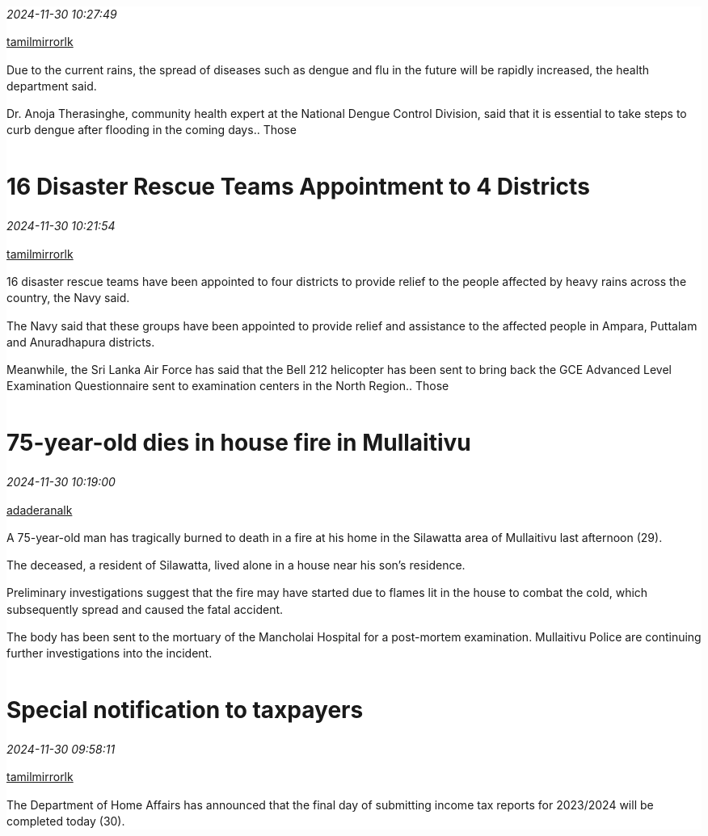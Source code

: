 *2024-11-30 10:27:49*

[tamilmirrorlk](https://www.tamilmirror.lk/செய்திகள்/தொற்றா-நோய்கள்-பரவும்-அபாயம்/175-348008)

Due to the current rains, the spread of diseases such as dengue and flu in the future will be rapidly increased, the health department said.

Dr. Anoja Therasinghe, community health expert at the National Dengue Control Division, said that it is essential to take steps to curb dengue after flooding in the coming days.. Those



# 16 Disaster Rescue Teams Appointment to 4 Districts

*2024-11-30 10:21:54*

[tamilmirrorlk](https://www.tamilmirror.lk/செய்திகள்/4-மாவட்டங்களுக்கு-16-பேரிடர்-மீட்பு-குழுக்கள்-நியமனம்/175-348007)

16 disaster rescue teams have been appointed to four districts to provide relief to the people affected by heavy rains across the country, the Navy said.

The Navy said that these groups have been appointed to provide relief and assistance to the affected people in Ampara, Puttalam and Anuradhapura districts.

Meanwhile, the Sri Lanka Air Force has said that the Bell 212 helicopter has been sent to bring back the GCE Advanced Level Examination Questionnaire sent to examination centers in the North Region.. Those



# 75-year-old dies in house fire in Mullaitivu

*2024-11-30 10:19:00*

[adaderanalk](https://www.adaderana.lk/news/103881/75-year-old-dies-in-house-fire-in-mullaitivu)

A 75-year-old man has tragically burned to death in a fire at his home in the Silawatta area of Mullaitivu last afternoon (29).

The deceased, a resident of Silawatta, lived alone in a house near his son’s residence.

Preliminary investigations suggest that the fire may have started due to flames lit in the house to combat the cold, which subsequently spread and caused the fatal accident.

The body has been sent to the mortuary of the Mancholai Hospital for a post-mortem examination. Mullaitivu Police are continuing further investigations into the incident.



# Special notification to taxpayers

*2024-11-30 09:58:11*

[tamilmirrorlk](https://www.tamilmirror.lk/செய்திகள்/வரி-செலுத்துனர்களுக்கு-விசேட-அறிவித்தல்/175-348006)

The Department of Home Affairs has announced that the final day of submitting income tax reports for 2023/2024 will be completed today (30).
